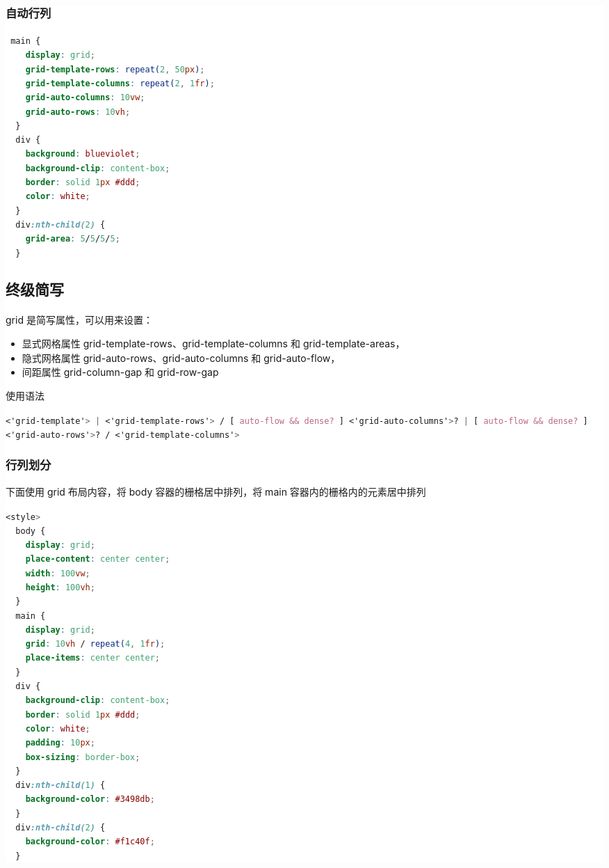 ### 自动行列

```css
 main {
    display: grid;
    grid-template-rows: repeat(2, 50px);
    grid-template-columns: repeat(2, 1fr);
    grid-auto-columns: 10vw;
    grid-auto-rows: 10vh;
  }
  div {
    background: blueviolet;
    background-clip: content-box;
    border: solid 1px #ddd;
    color: white;
  }
  div:nth-child(2) {
    grid-area: 5/5/5/5;
  }
```

## 终级简写

grid 是简写属性，可以用来设置：

- 显式网格属性 grid-template-rows、grid-template-columns 和 grid-template-areas，
- 隐式网格属性 grid-auto-rows、grid-auto-columns 和 grid-auto-flow，
- 间距属性 grid-column-gap 和 grid-row-gap

使用语法

```css
<'grid-template'> | <'grid-template-rows'> / [ auto-flow && dense? ] <'grid-auto-columns'>? | [ auto-flow && dense? ] <'grid-auto-rows'>? / <'grid-template-columns'>
```

### 行列划分

下面使用 grid 布局内容，将 body 容器的栅格居中排列，将 main 容器内的栅格内的元素居中排列

```css
<style>
  body {
    display: grid;
    place-content: center center;
    width: 100vw;
    height: 100vh;
  }
  main {
    display: grid;
    grid: 10vh / repeat(4, 1fr);
    place-items: center center;
  }
  div {
    background-clip: content-box;
    border: solid 1px #ddd;
    color: white;
    padding: 10px;
    box-sizing: border-box;
  }
  div:nth-child(1) {
    background-color: #3498db;
  }
  div:nth-child(2) {
    background-color: #f1c40f;
  }
```